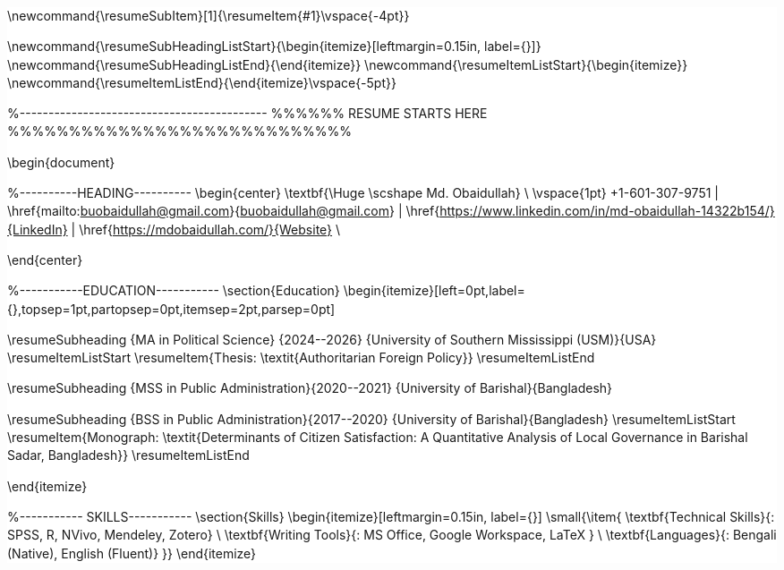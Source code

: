 \newcommand{\resumeSubItem}[1]{\resumeItem{#1}\vspace{-4pt}}

\newcommand{\resumeSubHeadingListStart}{\begin{itemize}[leftmargin=0.15in, label={}]}
\newcommand{\resumeSubHeadingListEnd}{\end{itemize}}
\newcommand{\resumeItemListStart}{\begin{itemize}}
\newcommand{\resumeItemListEnd}{\end{itemize}\vspace{-5pt}}

%-------------------------------------------
%%%%%%  RESUME STARTS HERE  %%%%%%%%%%%%%%%%%%%%%%%%%%%%

\begin{document}

%----------HEADING----------
\begin{center}
    \textbf{\Huge \scshape Md. Obaidullah} \\ \vspace{1pt}
    +1-601-307-9751 $|$ \href{mailto:buobaidullah@gmail.com}{buobaidullah@gmail.com} $|$ 
    \href{https://www.linkedin.com/in/md-obaidullah-14322b154/}{LinkedIn} $|$
    \href{https://mdobaidullah.com/}{Website} \\
    

\end{center}

%-----------EDUCATION-----------
\section{Education}
\begin{itemize}[left=0pt,label={},topsep=1pt,partopsep=0pt,itemsep=2pt,parsep=0pt]

  \resumeSubheading
    {MA in Political Science} {2024--2026}
    {University of Southern Mississippi (USM)}{USA}
    \resumeItemListStart
      \resumeItem{Thesis: \textit{Authoritarian Foreign Policy}}
    \resumeItemListEnd

  \resumeSubheading
    {MSS in Public Administration}{2020--2021}
    {University of Barishal}{Bangladesh}

  \resumeSubheading
    {BSS in Public Administration}{2017--2020}
    {University of Barishal}{Bangladesh}
    \resumeItemListStart
      \resumeItem{Monograph: \textit{Determinants of Citizen Satisfaction: A Quantitative Analysis of Local Governance in Barishal Sadar, Bangladesh}}
    \resumeItemListEnd

\end{itemize}


%----------- SKILLS-----------
\section{Skills}
\begin{itemize}[leftmargin=0.15in, label={}]
    \small{\item{
     \textbf{Technical Skills}{: SPSS, R, NVivo, Mendeley, Zotero} \\
     \textbf{Writing Tools}{: MS Office, Google Workspace, LaTeX } \\
     \textbf{Languages}{: Bengali (Native), English (Fluent)} 
    }}
\end{itemize}
